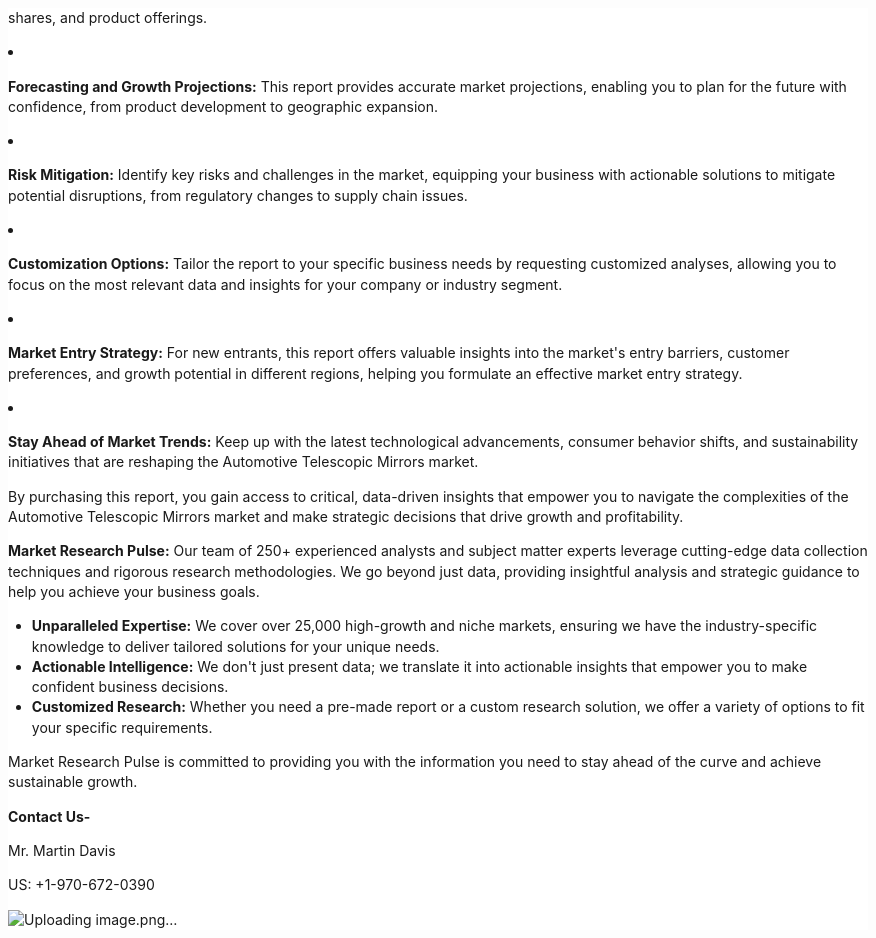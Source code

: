 shares, and product offerings.</p></li><li><p><strong>Forecasting and Growth Projections:</strong> This report provides accurate market projections, enabling you to plan for the future with confidence, from product development to geographic expansion.</p></li><li><p><strong>Risk Mitigation:</strong> Identify key risks and challenges in the market, equipping your business with actionable solutions to mitigate potential disruptions, from regulatory changes to supply chain issues.</p></li><li><p><strong>Customization Options:</strong> Tailor the report to your specific business needs by requesting customized analyses, allowing you to focus on the most relevant data and insights for your company or industry segment.</p></li><li><p><strong>Market Entry Strategy:</strong> For new entrants, this report offers valuable insights into the market's entry barriers, customer preferences, and growth potential in different regions, helping you formulate an effective market entry strategy.</p></li><li><p><strong>Stay Ahead of Market Trends:</strong> Keep up with the latest technological advancements, consumer behavior shifts, and sustainability initiatives that are reshaping the Automotive Telescopic Mirrors market.</p></li></ol><p>By purchasing this report, you gain access to critical, data-driven insights that empower you to navigate the complexities of the Automotive Telescopic Mirrors market and make strategic decisions that drive growth and profitability.</p><p><strong>Market Research Pulse:</strong>&nbsp;Our team of 250+ experienced analysts and subject matter experts leverage cutting-edge data collection techniques and rigorous research methodologies. We go beyond just data, providing insightful analysis and strategic guidance to help you achieve your business goals.</p><ul><li><strong>Unparalleled Expertise:</strong>&nbsp;We cover over 25,000 high-growth and niche markets, ensuring we have the industry-specific knowledge to deliver tailored solutions for your unique needs.</li><li><strong>Actionable Intelligence:</strong>&nbsp;We don't just present data; we translate it into actionable insights that empower you to make confident business decisions.</li><li><strong>Customized Research:</strong>&nbsp;Whether you need a pre-made report or a custom research solution, we offer a variety of options to fit your specific requirements.</li></ul><p>Market Research Pulse is committed to providing you with the information you need to stay ahead of the curve and achieve sustainable growth.</p><p><strong>Contact Us-</strong></p><p>Mr. Martin Davis</p><p>US: +1-970-672-0390</p>
![Uploading image.png…]()
